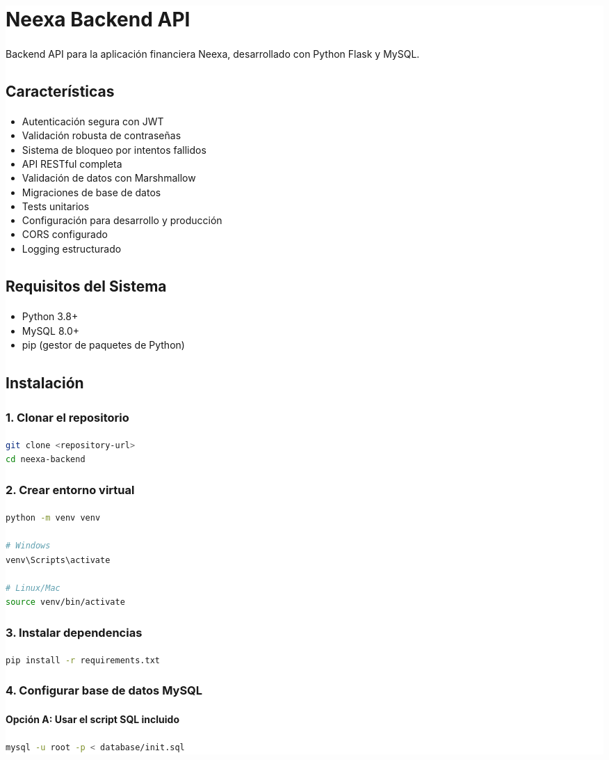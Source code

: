 # Neexa Backend API

Backend API para la aplicación financiera Neexa, desarrollado con Python Flask y MySQL.

## Características

- Autenticación segura con JWT
- Validación robusta de contraseñas
- Sistema de bloqueo por intentos fallidos
- API RESTful completa
- Validación de datos con Marshmallow
- Migraciones de base de datos
- Tests unitarios
- Configuración para desarrollo y producción
- CORS configurado
- Logging estructurado

## Requisitos del Sistema

- Python 3.8+
- MySQL 8.0+
- pip (gestor de paquetes de Python)

## Instalación

### 1. Clonar el repositorio
```bash
git clone <repository-url>
cd neexa-backend
```

### 2. Crear entorno virtual
```bash
python -m venv venv

# Windows
venv\Scripts\activate

# Linux/Mac
source venv/bin/activate
```

### 3. Instalar dependencias
```bash
pip install -r requirements.txt
```

### 4. Configurar base de datos MySQL

#### Opción A: Usar el script SQL incluido
```bash
mysql -u root -p < database/init.sql
```
